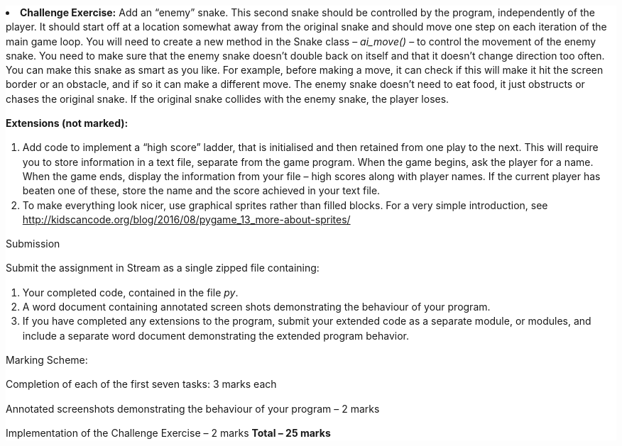  <li><strong>Challenge Exercise:</strong> Add an “enemy” snake. This second snake should be controlled by the program, independently of the player. It should start off at a location somewhat away from the original snake and should move one step on each iteration of the main game loop. You will need to create a new method in the Snake class – <em>ai_move()</em> – to control the movement of the enemy snake. You need to make sure that the enemy snake doesn’t double back on itself and that it doesn’t change direction too often. You can make this snake as smart as you like. For example, before making a move, it can check if this will make it hit the screen border or an obstacle, and if so it can make a different move. The enemy snake doesn’t need to eat food, it just obstructs or chases the original snake. If the original snake collides with the enemy snake, the player loses.</li>

</ol>

<strong> Extensions (not marked):</strong>

<ol>

 <li>Add code to implement a “high score” ladder, that is initialised and then retained from one play to the next. This will require you to store information in a text file, separate from the game program. When the game begins, ask the player for a name. When the game ends, display the information from your file – high scores along with player names. If the current player has beaten one of these, store the name and the score achieved in your text file.</li>

 <li>To make everything look nicer, use graphical sprites rather than filled blocks. For a very simple introduction, see <u>http://kidscancode.org/blog/2016/08/pygame_13_more-about-sprites/</u></li>

</ol>

Submission

Submit the assignment in Stream as a single zipped file containing:

<ol>

 <li>Your completed code, contained in the file <em>py</em>.</li>

 <li>A word document containing annotated screen shots demonstrating the behaviour of your program.</li>

 <li>If you have completed any extensions to the program, submit your extended code as a separate module, or modules, and include a separate word document demonstrating the extended program behavior.</li>

</ol>

Marking Scheme:

Completion of each of the first seven tasks: 3 marks each

Annotated screenshots demonstrating the behaviour of your program – 2 marks

Implementation of the Challenge Exercise – 2 marks <strong>Total – 25 marks</strong>